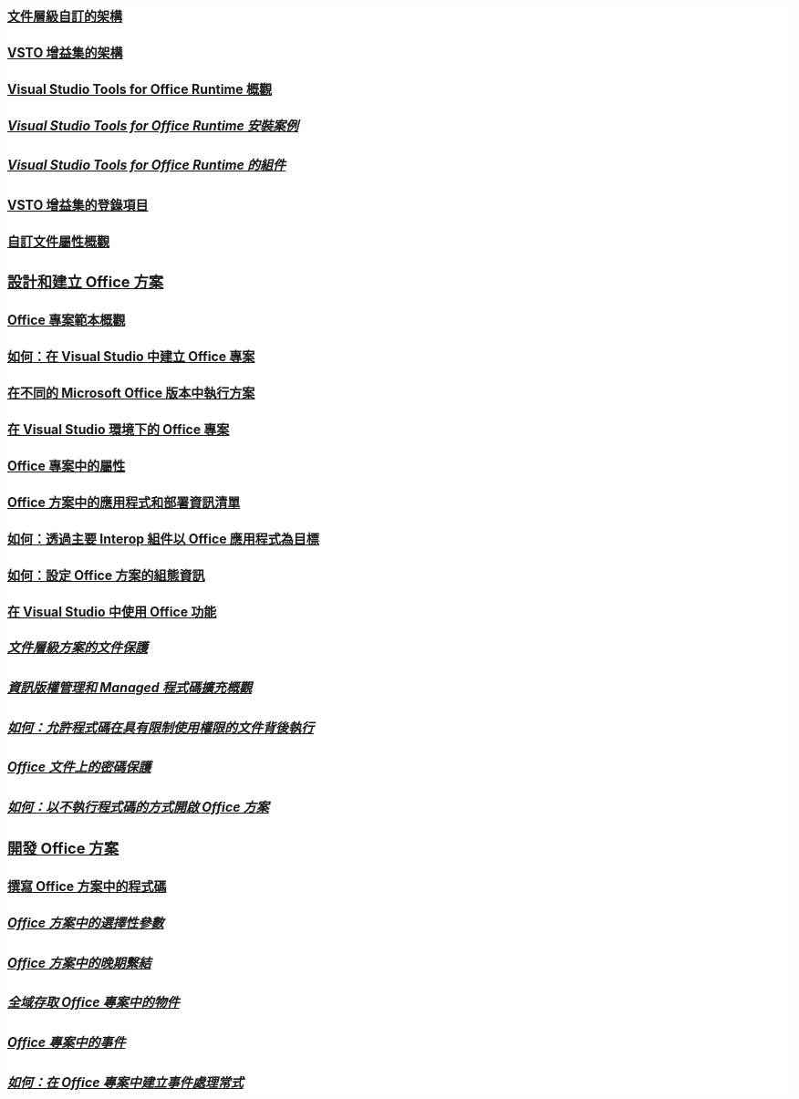 #### [文件層級自訂的架構](architecture-of-document-level-customizations.md)
#### [VSTO 增益集的架構](architecture-of-vsto-add-ins.md)
#### [Visual Studio Tools for Office Runtime 概觀](visual-studio-tools-for-office-runtime-overview.md)
##### [Visual Studio Tools for Office Runtime 安裝案例](visual-studio-tools-for-office-runtime-installation-scenarios.md)
##### [Visual Studio Tools for Office Runtime 的組件](assemblies-in-the-visual-studio-tools-for-office-runtime.md)
#### [VSTO 增益集的登錄項目](registry-entries-for-vsto-add-ins.md)
#### [自訂文件屬性概觀](custom-document-properties-overview.md)
### [設計和建立 Office 方案](designing-and-creating-office-solutions.md)
#### [Office 專案範本概觀](office-project-templates-overview.md)
#### [如何：在 Visual Studio 中建立 Office 專案](how-to-create-office-projects-in-visual-studio.md)
#### [在不同的 Microsoft Office 版本中執行方案](running-solutions-in-different-versions-of-microsoft-office.md)
#### [在 Visual Studio 環境下的 Office 專案](office-projects-in-the-visual-studio-environment.md)
#### [Office 專案中的屬性](properties-in-office-projects.md)
#### [Office 方案中的應用程式和部署資訊清單](application-and-deployment-manifests-in-office-solutions.md)
#### [如何：透過主要 Interop 組件以 Office 應用程式為目標](how-to-target-office-applications-through-primary-interop-assemblies.md)
#### [如何：設定 Office 方案的組態資訊](how-to-set-up-configuration-information-for-an-office-solution.md)
#### [在 Visual Studio 中使用 Office 功能](using-office-functionality-inside-of-visual-studio.md)
##### [文件層級方案的文件保護](document-protection-in-document-level-solutions.md)
##### [資訊版權管理和 Managed 程式碼擴充概觀](information-rights-management-and-managed-code-extensions-overview.md)
##### [如何：允許程式碼在具有限制使用權限的文件背後執行](how-to-permit-code-to-run-behind-documents-with-restricted-permissions.md)
##### [Office 文件上的密碼保護](password-protection-on-office-documents.md)
##### [如何：以不執行程式碼的方式開啟 Office 方案](how-to-open-office-solutions-without-running-code.md)
### [開發 Office 方案](developing-office-solutions.md)
#### [撰寫 Office 方案中的程式碼](writing-code-in-office-solutions.md)
##### [Office 方案中的選擇性參數](optional-parameters-in-office-solutions.md)
##### [Office 方案中的晚期繫結](late-binding-in-office-solutions.md)
##### [全域存取 Office 專案中的物件](global-access-to-objects-in-office-projects.md)
##### [Office 專案中的事件](events-in-office-projects.md)
##### [如何：在 Office 專案中建立事件處理常式](how-to-create-event-handlers-in-office-projects.md)